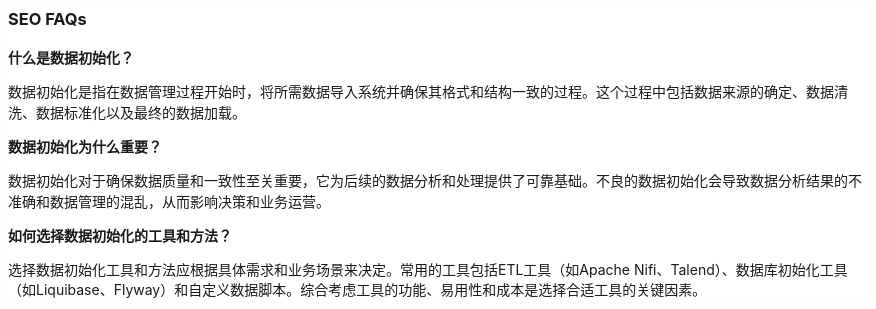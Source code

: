 ### SEO FAQs

**什么是数据初始化？**

数据初始化是指在数据管理过程开始时，将所需数据导入系统并确保其格式和结构一致的过程。这个过程中包括数据来源的确定、数据清洗、数据标准化以及最终的数据加载。

**数据初始化为什么重要？**

数据初始化对于确保数据质量和一致性至关重要，它为后续的数据分析和处理提供了可靠基础。不良的数据初始化会导致数据分析结果的不准确和数据管理的混乱，从而影响决策和业务运营。

**如何选择数据初始化的工具和方法？**

选择数据初始化工具和方法应根据具体需求和业务场景来决定。常用的工具包括ETL工具（如Apache Nifi、Talend）、数据库初始化工具（如Liquibase、Flyway）和自定义数据脚本。综合考虑工具的功能、易用性和成本是选择合适工具的关键因素。